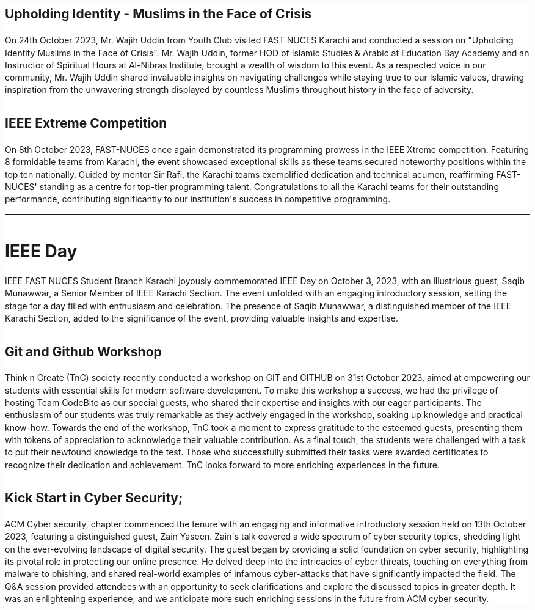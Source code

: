 ## Upholding Identity - Muslims in the Face of Crisis

On 24th October 2023, Mr. Wajih Uddin from Youth Club visited FAST NUCES Karachi and conducted a session on "Upholding Identity Muslims in the Face of Crisis". Mr. Wajih Uddin, former HOD of Islamic Studies \& Arabic at Education Bay Academy and an Instructor of Spiritual Hours at Al-Nibras Institute, brought a wealth of wisdom to this event. As a respected voice in our community, Mr. Wajih Uddin shared invaluable insights on navigating challenges while staying true to our Islamic values, drawing inspiration from the unwavering strength displayed by countless Muslims throughout history in the face of adversity.

## IEEE Extreme Competition

On 8th October 2023, FAST-NUCES once again demonstrated its programming prowess in the IEEE Xtreme competition. Featuring 8 formidable teams from Karachi, the event showcased exceptional skills as these teams secured noteworthy positions within the top ten nationally. Guided by mentor Sir Rafi, the Karachi teams exemplified dedication and technical acumen, reaffirming FAST-NUCES' standing as a centre for top-tier programming talent. Congratulations to all the Karachi teams for their outstanding performance, contributing significantly to our institution's success in competitive programming.

---

# IEEE Day 

IEEE FAST NUCES Student Branch Karachi joyously commemorated IEEE Day on October 3, 2023, with an illustrious guest, Saqib Munawwar, a Senior Member of IEEE Karachi Section. The event unfolded with an engaging introductory session, setting the stage for a day filled with enthusiasm and celebration. The presence of Saqib Munawwar, a distinguished member of the IEEE Karachi Section, added to the significance of the event, providing valuable insights and expertise.

## Git and Github Workshop

Think n Create (TnC) society recently conducted a workshop on GIT and GITHUB on 31st October 2023, aimed at empowering our students with essential skills for modern software development. To make this workshop a success, we had the privilege of hosting Team CodeBite as our special guests, who shared their expertise and insights with our eager participants. The enthusiasm of our students was truly remarkable as they actively engaged in the workshop, soaking up knowledge and practical know-how. Towards the end of the workshop, TnC took a moment to express gratitude to the esteemed guests, presenting them with tokens of appreciation to acknowledge their valuable contribution. As a final touch, the students were challenged with a task to put their newfound knowledge to the test. Those who successfully submitted their tasks were awarded certificates to recognize their dedication and achievement. TnC looks forward to more enriching experiences in the future.

## Kick Start in Cyber Security;

ACM Cyber security, chapter commenced the tenure with an engaging and informative introductory session held on 13th October 2023, featuring a distinguished guest, Zain Yaseen. Zain's talk covered a wide spectrum of cyber security topics, shedding light on the ever-evolving landscape of digital security. The guest began by providing a solid foundation on cyber security, highlighting its pivotal role in protecting our online presence. He delved deep into the intricacies of cyber threats, touching on everything from malware to phishing, and shared real-world examples of infamous cyber-attacks that have significantly impacted the field. The Q\&A session provided attendees with an opportunity to seek clarifications and explore the discussed topics in greater depth. It was an enlightening experience, and we anticipate more such enriching sessions in the future from ACM cyber security.
